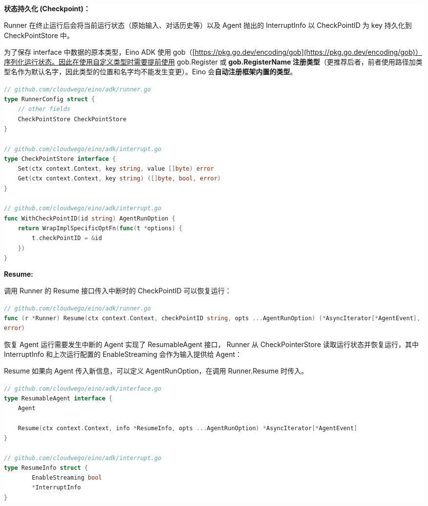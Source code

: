 

**状态持久化 (Checkpoint)：**

Runner 在终止运行后会将当前运行状态（原始输入、对话历史等）以及 Agent 抛出的 InterruptInfo 以 CheckPointID 为 key 持久化到 CheckPointStore 中。

为了保存 interface 中数据的原本类型，Eino ADK 使用 gob（[https://pkg.go.dev/encoding/gob](https://pkg.go.dev/encoding/gob)）序列化运行状态。因此在使用自定义类型时需要提前使用 gob.Register 或 **gob.RegisterName 注册类型**（更推荐后者，前者使用路径加类型名作为默认名字，因此类型的位置和名字均不能发生变更）。Eino 会**自动注册框架内置的类型**。

```go
// github.com/cloudwego/eino/adk/runner.go
type RunnerConfig struct {
    // other fields
    CheckPointStore CheckPointStore
}

// github.com/cloudwego/eino/adk/interrupt.go
type CheckPointStore interface {
    Set(ctx context.Context, key string, value []byte) error
    Get(ctx context.Context, key string) ([]byte, bool, error)
}

// github.com/cloudwego/eino/adk/interrupt.go
func WithCheckPointID(id string) AgentRunOption {
	return WrapImplSpecificOptFn(func(t *options) {
		t.checkPointID = &id
	})
}
```



**Resume:**

调用 Runner 的 Resume 接口传入中断时的 CheckPointID 可以恢复运行：

```go
// github.com/cloudwego/eino/adk/runner.go
func (r *Runner) Resume(ctx context.Context, checkPointID string, opts ...AgentRunOption) (*AsyncIterator[*AgentEvent], error)
```

恢复 Agent 运行需要发生中断的 Agent 实现了 ResumableAgent 接口， Runner 从 CheckPointerStore 读取运行状态并恢复运行，其中 InterruptInfo 和上次运行配置的 EnableStreaming 会作为输入提供给 Agent：

Resume 如果向 Agent 传入新信息，可以定义 AgentRunOption，在调用 Runner.Resume 时传入。

```go
// github.com/cloudwego/eino/adk/interface.go
type ResumableAgent interface {
    Agent

    Resume(ctx context.Context, info *ResumeInfo, opts ...AgentRunOption) *AsyncIterator[*AgentEvent]
}

// github.com/cloudwego/eino/adk/interrupt.go
type ResumeInfo struct {
		EnableStreaming bool
		*InterruptInfo
}
```
